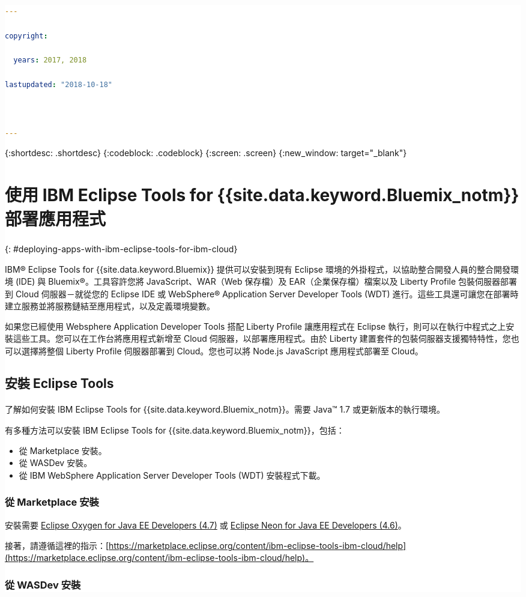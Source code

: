 ```yaml
---

copyright:

  years: 2017, 2018

lastupdated: "2018-10-18"



---
```


{:shortdesc: .shortdesc}
{:codeblock: .codeblock}
{:screen: .screen}
{:new_window: target="_blank"}

# 使用 IBM Eclipse Tools for {{site.data.keyword.Bluemix_notm}} 部署應用程式
{: #deploying-apps-with-ibm-eclipse-tools-for-ibm-cloud}

IBM® Eclipse Tools for {{site.data.keyword.Bluemix}} 提供可以安裝到現有 Eclipse 環境的外掛程式，以協助整合開發人員的整合開發環境 (IDE) 與 Bluemix®。工具容許您將 JavaScript、WAR（Web 保存檔）及 EAR（企業保存檔）檔案以及 Liberty Profile 包裝伺服器部署到 Cloud 伺服器－就從您的 Eclipse IDE 或 WebSphere® Application Server Developer Tools (WDT) 進行。這些工具還可讓您在部署時建立服務並將服務鏈結至應用程式，以及定義環境變數。

如果您已經使用 Websphere Application Developer Tools 搭配 Liberty Profile 讓應用程式在 Eclipse 執行，則可以在執行中程式之上安裝這些工具。您可以在工作台將應用程式新增至 Cloud 伺服器，以部署應用程式。由於 Liberty 建置套件的包裝伺服器支援獨特特性，您也可以選擇將整個 Liberty Profile 伺服器部署到 Cloud。您也可以將 Node.js JavaScript 應用程式部署至 Cloud。

## 安裝 Eclipse Tools

了解如何安裝 IBM Eclipse Tools for {{site.data.keyword.Bluemix_notm}}。需要 Java™ 1.7 或更新版本的執行環境。

有多種方法可以安裝 IBM Eclipse Tools for {{site.data.keyword.Bluemix_notm}}，包括：
* 從 Marketplace 安裝。
* 從 WASDev 安裝。
* 從 IBM WebSphere Application Server Developer Tools (WDT) 安裝程式下載。

### 從 Marketplace 安裝

安裝需要 [Eclipse Oxygen for Java EE Developers (4.7)](https://www.eclipse.org/downloads/packages/release/oxygen/r/eclipse-ide-java-developers) 或 [Eclipse Neon for Java EE Developers (4.6)](http://www.eclipse.org/downloads/packages/release/neon/3/eclipse-ide-java-ee-developers)。

接著，請遵循這裡的指示：[https://marketplace.eclipse.org/content/ibm-eclipse-tools-ibm-cloud/help](https://marketplace.eclipse.org/content/ibm-eclipse-tools-ibm-cloud/help)。

### 從 WASDev 安裝
